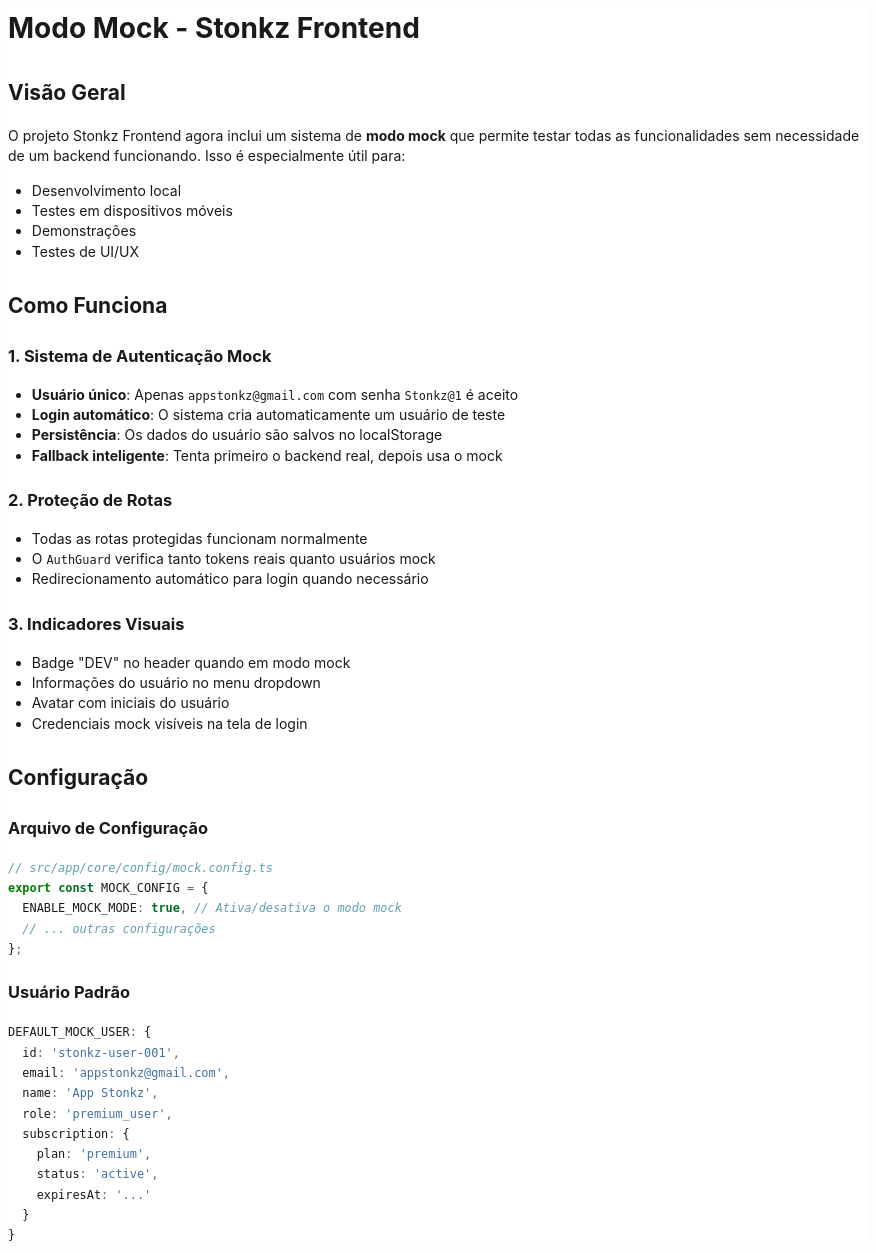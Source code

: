 # Modo Mock - Stonkz Frontend

## Visão Geral

O projeto Stonkz Frontend agora inclui um sistema de **modo mock** que permite testar todas as funcionalidades sem necessidade de um backend funcionando. Isso é especialmente útil para:

- Desenvolvimento local
- Testes em dispositivos móveis
- Demonstrações
- Testes de UI/UX

## Como Funciona

### 1. Sistema de Autenticação Mock

- **Usuário único**: Apenas `appstonkz@gmail.com` com senha `Stonkz@1` é aceito
- **Login automático**: O sistema cria automaticamente um usuário de teste
- **Persistência**: Os dados do usuário são salvos no localStorage
- **Fallback inteligente**: Tenta primeiro o backend real, depois usa o mock

### 2. Proteção de Rotas

- Todas as rotas protegidas funcionam normalmente
- O `AuthGuard` verifica tanto tokens reais quanto usuários mock
- Redirecionamento automático para login quando necessário

### 3. Indicadores Visuais

- Badge "DEV" no header quando em modo mock
- Informações do usuário no menu dropdown
- Avatar com iniciais do usuário
- Credenciais mock visíveis na tela de login

## Configuração

### Arquivo de Configuração

```typescript
// src/app/core/config/mock.config.ts
export const MOCK_CONFIG = {
  ENABLE_MOCK_MODE: true, // Ativa/desativa o modo mock
  // ... outras configurações
};
```

### Usuário Padrão

```typescript
DEFAULT_MOCK_USER: {
  id: 'stonkz-user-001',
  email: 'appstonkz@gmail.com',
  name: 'App Stonkz',
  role: 'premium_user',
  subscription: {
    plan: 'premium',
    status: 'active',
    expiresAt: '...'
  }
}
```
